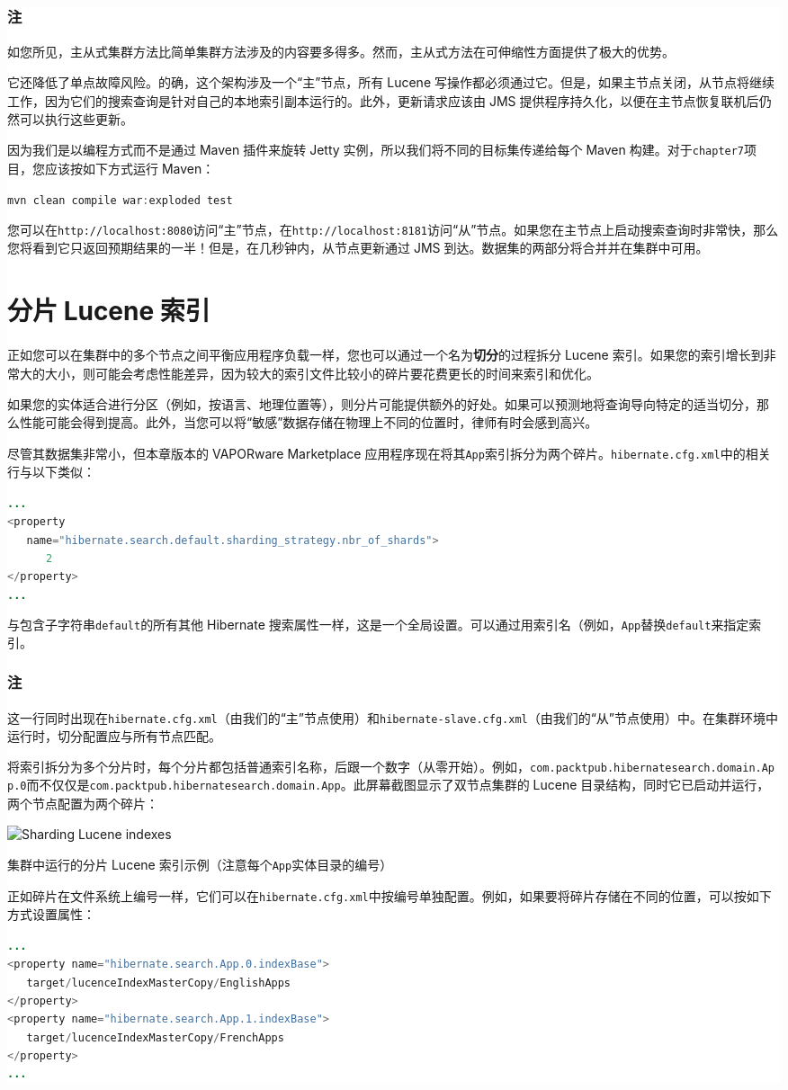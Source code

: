 ### 注

如您所见，主从式集群方法比简单集群方法涉及的内容要多得多。然而，主从式方法在可伸缩性方面提供了极大的优势。

它还降低了单点故障风险。的确，这个架构涉及一个“主”节点，所有 Lucene 写操作都必须通过它。但是，如果主节点关闭，从节点将继续工作，因为它们的搜索查询是针对自己的本地索引副本运行的。此外，更新请求应该由 JMS 提供程序持久化，以便在主节点恢复联机后仍然可以执行这些更新。

因为我们是以编程方式而不是通过 Maven 插件来旋转 Jetty 实例，所以我们将不同的目标集传递给每个 Maven 构建。对于`chapter7`项目，您应该按如下方式运行 Maven：

```java
mvn clean compile war:exploded test
```

您可以在`http://localhost:8080`访问“主”节点，在`http://localhost:8181`访问“从”节点。如果您在主节点上启动搜索查询时非常快，那么您将看到它只返回预期结果的一半！但是，在几秒钟内，从节点更新通过 JMS 到达。数据集的两部分将合并并在集群中可用。

# 分片 Lucene 索引

正如您可以在集群中的多个节点之间平衡应用程序负载一样，您也可以通过一个名为**切分**的过程拆分 Lucene 索引。如果您的索引增长到非常大的大小，则可能会考虑性能差异，因为较大的索引文件比较小的碎片要花费更长的时间来索引和优化。

如果您的实体适合进行分区（例如，按语言、地理位置等），则分片可能提供额外的好处。如果可以预测地将查询导向特定的适当切分，那么性能可能会得到提高。此外，当您可以将“敏感”数据存储在物理上不同的位置时，律师有时会感到高兴。

尽管其数据集非常小，但本章版本的 VAPORware Marketplace 应用程序现在将其`App`索引拆分为两个碎片。`hibernate.cfg.xml`中的相关行与以下类似：

```java
...
<property
   name="hibernate.search.default.sharding_strategy.nbr_of_shards">
      2
</property>
...
```

与包含子字符串`default`的所有其他 Hibernate 搜索属性一样，这是一个全局设置。可以通过用索引名（例如，`App`替换`default`来指定索引。

### 注

这一行同时出现在`hibernate.cfg.xml`（由我们的“主”节点使用）和`hibernate-slave.cfg.xml`（由我们的“从”节点使用）中。在集群环境中运行时，切分配置应与所有节点匹配。

将索引拆分为多个分片时，每个分片都包括普通索引名称，后跟一个数字（从零开始）。例如，`com.packtpub.hibernatesearch.domain.App.0`而不仅仅是`com.packtpub.hibernatesearch.domain.App`。此屏幕截图显示了双节点集群的 Lucene 目录结构，同时它已启动并运行，两个节点配置为两个碎片：

![Sharding Lucene indexes](graphics/9205_07_03.jpg)

集群中运行的分片 Lucene 索引示例（注意每个`App`实体目录的编号）

正如碎片在文件系统上编号一样，它们可以在`hibernate.cfg.xml`中按编号单独配置。例如，如果要将碎片存储在不同的位置，可以按如下方式设置属性：

```java
...
<property name="hibernate.search.App.0.indexBase">
   target/lucenceIndexMasterCopy/EnglishApps
</property>
<property name="hibernate.search.App.1.indexBase">
   target/lucenceIndexMasterCopy/FrenchApps
</property>
...
```
